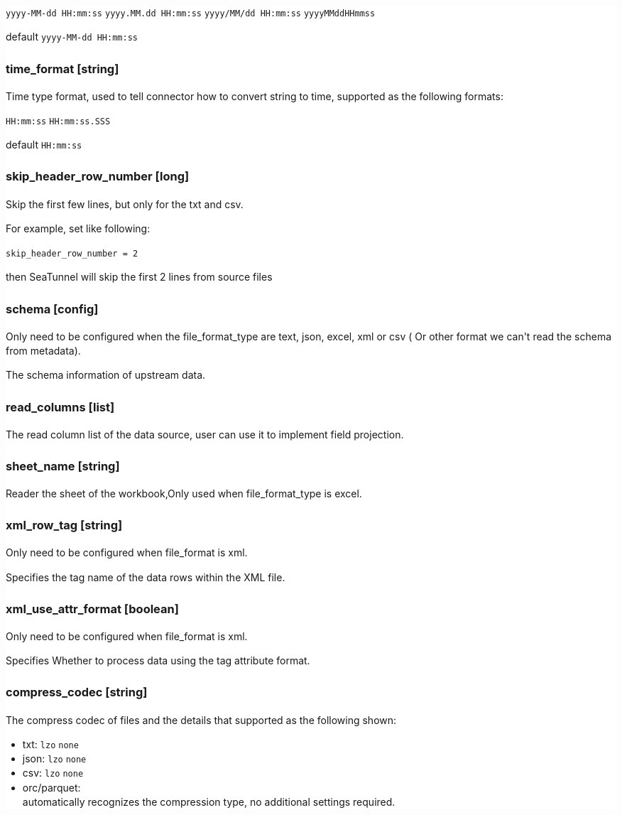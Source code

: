 `yyyy-MM-dd HH:mm:ss` `yyyy.MM.dd HH:mm:ss` `yyyy/MM/dd HH:mm:ss` `yyyyMMddHHmmss`

default `yyyy-MM-dd HH:mm:ss`

### time_format [string]

Time type format, used to tell connector how to convert string to time, supported as the following formats:

`HH:mm:ss` `HH:mm:ss.SSS`

default `HH:mm:ss`

### skip_header_row_number [long]

Skip the first few lines, but only for the txt and csv.

For example, set like following:

`skip_header_row_number = 2`

then SeaTunnel will skip the first 2 lines from source files

### schema [config]

Only need to be configured when the file_format_type are text, json, excel, xml or csv ( Or other format we can't read the schema from metadata).

The schema information of upstream data.

### read_columns [list]

The read column list of the data source, user can use it to implement field projection.

### sheet_name [string]

Reader the sheet of the workbook,Only used when file_format_type is excel.

### xml_row_tag [string]

Only need to be configured when file_format is xml.

Specifies the tag name of the data rows within the XML file.

### xml_use_attr_format [boolean]

Only need to be configured when file_format is xml.

Specifies Whether to process data using the tag attribute format.

### compress_codec [string]

The compress codec of files and the details that supported as the following shown:

- txt: `lzo` `none`
- json: `lzo` `none`
- csv: `lzo` `none`
- orc/parquet:  
  automatically recognizes the compression type, no additional settings required.
